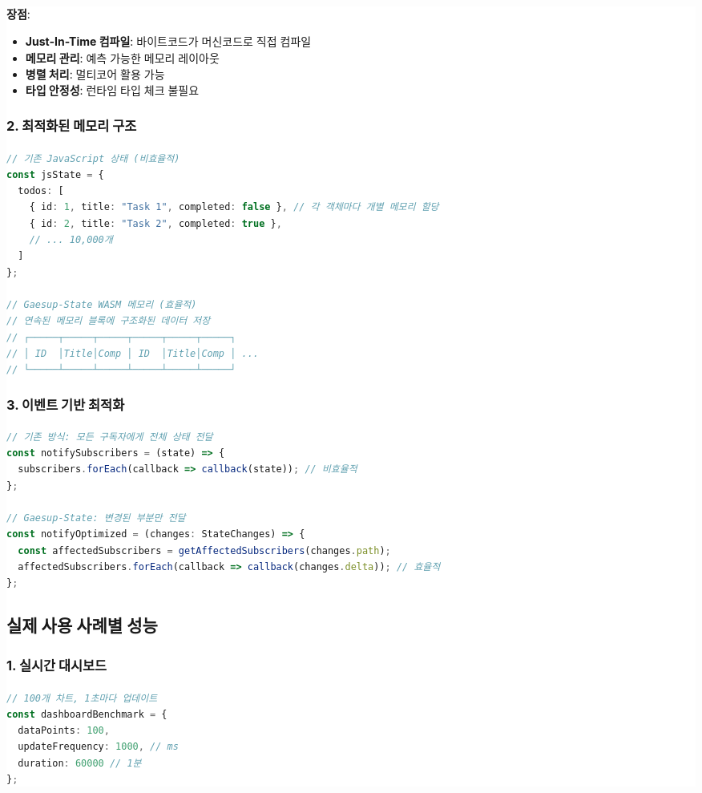**장점**:
- **Just-In-Time 컴파일**: 바이트코드가 머신코드로 직접 컴파일
- **메모리 관리**: 예측 가능한 메모리 레이아웃
- **병렬 처리**: 멀티코어 활용 가능
- **타입 안정성**: 런타임 타입 체크 불필요

### 2. 최적화된 메모리 구조

```typescript
// 기존 JavaScript 상태 (비효율적)
const jsState = {
  todos: [
    { id: 1, title: "Task 1", completed: false }, // 각 객체마다 개별 메모리 할당
    { id: 2, title: "Task 2", completed: true },
    // ... 10,000개
  ]
};

// Gaesup-State WASM 메모리 (효율적)
// 연속된 메모리 블록에 구조화된 데이터 저장
// ┌─────┬─────┬─────┬─────┬─────┬─────┐
// │ ID  │Title│Comp │ ID  │Title│Comp │ ...
// └─────┴─────┴─────┴─────┴─────┴─────┘
```

### 3. 이벤트 기반 최적화

```typescript
// 기존 방식: 모든 구독자에게 전체 상태 전달
const notifySubscribers = (state) => {
  subscribers.forEach(callback => callback(state)); // 비효율적
};

// Gaesup-State: 변경된 부분만 전달
const notifyOptimized = (changes: StateChanges) => {
  const affectedSubscribers = getAffectedSubscribers(changes.path);
  affectedSubscribers.forEach(callback => callback(changes.delta)); // 효율적
};
```

## 실제 사용 사례별 성능

### 1. 실시간 대시보드

```typescript
// 100개 차트, 1초마다 업데이트
const dashboardBenchmark = {
  dataPoints: 100,
  updateFrequency: 1000, // ms
  duration: 60000 // 1분
};
```
